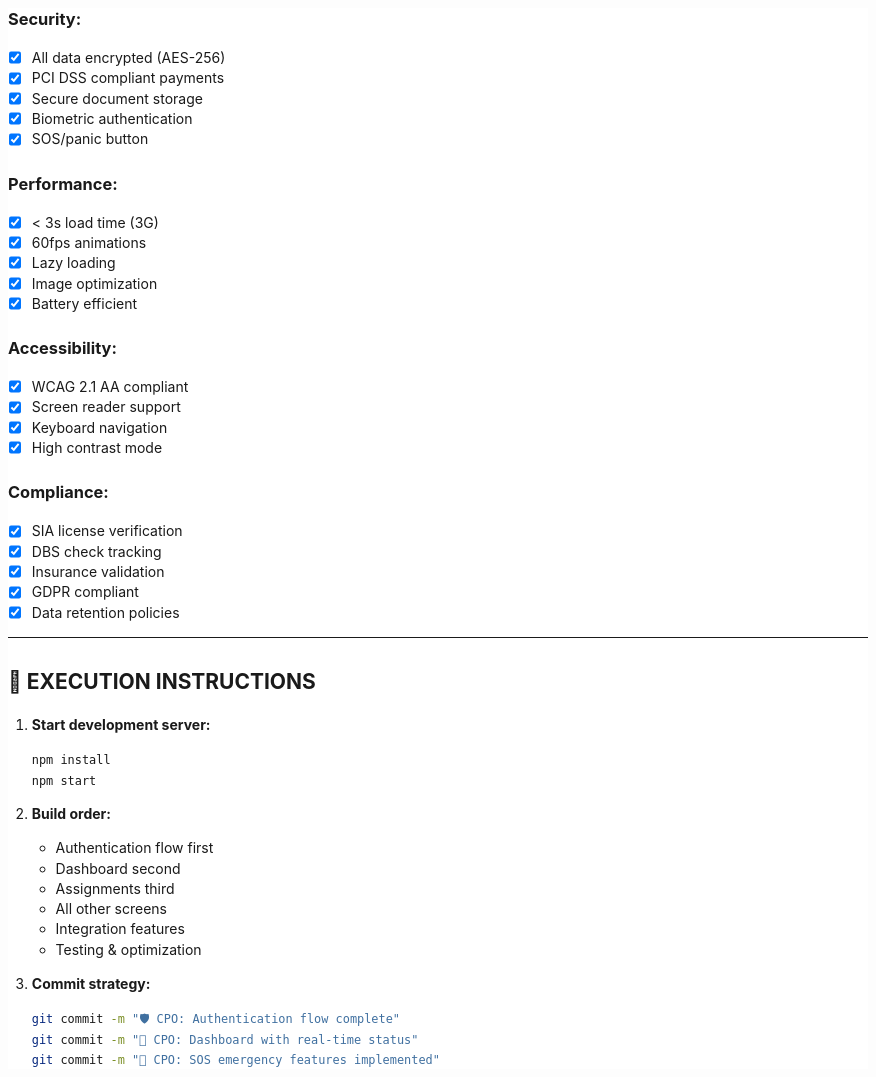 ### **Security:**
- [x] All data encrypted (AES-256)
- [x] PCI DSS compliant payments
- [x] Secure document storage
- [x] Biometric authentication
- [x] SOS/panic button

### **Performance:**
- [x] < 3s load time (3G)
- [x] 60fps animations
- [x] Lazy loading
- [x] Image optimization
- [x] Battery efficient

### **Accessibility:**
- [x] WCAG 2.1 AA compliant
- [x] Screen reader support
- [x] Keyboard navigation
- [x] High contrast mode

### **Compliance:**
- [x] SIA license verification
- [x] DBS check tracking
- [x] Insurance validation
- [x] GDPR compliant
- [x] Data retention policies

---

## 🏃 EXECUTION INSTRUCTIONS

1. **Start development server:**
   ```bash
   npm install
   npm start
   ```

2. **Build order:**
   - Authentication flow first
   - Dashboard second
   - Assignments third
   - All other screens
   - Integration features
   - Testing & optimization

3. **Commit strategy:**
   ```bash
   git commit -m "🛡️ CPO: Authentication flow complete"
   git commit -m "📱 CPO: Dashboard with real-time status"
   git commit -m "🚨 CPO: SOS emergency features implemented"
   ```
